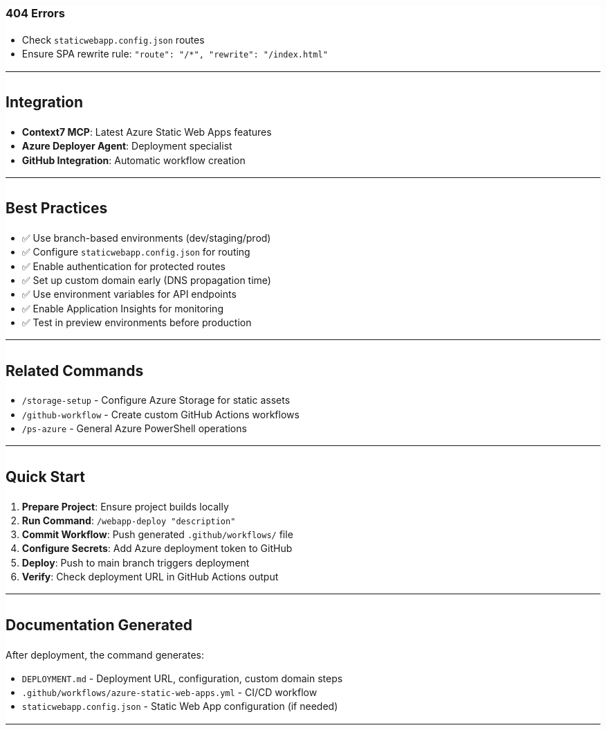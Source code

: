 ### 404 Errors
- Check `staticwebapp.config.json` routes
- Ensure SPA rewrite rule: `"route": "/*", "rewrite": "/index.html"`

---

## Integration

- **Context7 MCP**: Latest Azure Static Web Apps features
- **Azure Deployer Agent**: Deployment specialist
- **GitHub Integration**: Automatic workflow creation

---

## Best Practices

- ✅ Use branch-based environments (dev/staging/prod)
- ✅ Configure `staticwebapp.config.json` for routing
- ✅ Enable authentication for protected routes
- ✅ Set up custom domain early (DNS propagation time)
- ✅ Use environment variables for API endpoints
- ✅ Enable Application Insights for monitoring
- ✅ Test in preview environments before production

---

## Related Commands

- `/storage-setup` - Configure Azure Storage for static assets
- `/github-workflow` - Create custom GitHub Actions workflows
- `/ps-azure` - General Azure PowerShell operations

---

## Quick Start

1. **Prepare Project**: Ensure project builds locally
2. **Run Command**: `/webapp-deploy "description"`
3. **Commit Workflow**: Push generated `.github/workflows/` file
4. **Configure Secrets**: Add Azure deployment token to GitHub
5. **Deploy**: Push to main branch triggers deployment
6. **Verify**: Check deployment URL in GitHub Actions output

---

## Documentation Generated

After deployment, the command generates:
- `DEPLOYMENT.md` - Deployment URL, configuration, custom domain steps
- `.github/workflows/azure-static-web-apps.yml` - CI/CD workflow
- `staticwebapp.config.json` - Static Web App configuration (if needed)

---